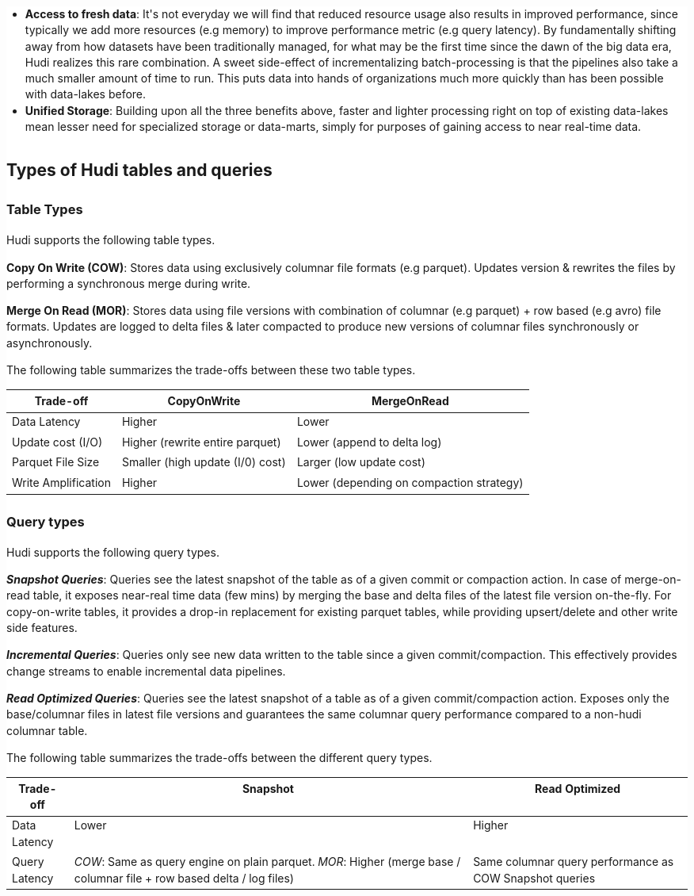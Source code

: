 - **Access to fresh data**:  It's not everyday we will find that reduced resource usage also results in improved performance, since typically we add more resources (e.g memory) to improve performance metric (e.g query latency). By fundamentally shifting away from how datasets have been traditionally managed, for what may be the first time since the dawn of the big data era, Hudi realizes this rare combination. A sweet side-effect of incrementalizing batch-processing is that the pipelines also take a much smaller amount of time to run. This puts data into hands of organizations much more quickly than has been possible with data-lakes before.
- **Unified Storage**: Building upon all the three benefits above, faster and lighter processing right on top of existing data-lakes mean lesser need for specialized storage or data-marts, simply for purposes of gaining access to near real-time data.

## Types of Hudi tables and queries

### Table Types
Hudi supports the following table types.

**Copy On Write (COW)**: Stores data using exclusively columnar file formats (e.g parquet). Updates version & rewrites the files by performing a synchronous merge during write.

**Merge On Read (MOR)**: Stores data using file versions with combination of columnar (e.g parquet) + row based (e.g avro) file formats. Updates are logged to delta files & later compacted to produce new versions of columnar files synchronously or asynchronously.

The following table summarizes the trade-offs between these two table types.


| Trade-off           | CopyOnWrite                     | MergeOnRead     |
| ---------           | -----------                     | -----------     |
| Data Latency        | Higher                          | Lower           |
| Update cost (I/O)   | Higher (rewrite entire parquet) | Lower (append to delta log) |
| Parquet File Size   | Smaller (high update (I/0) cost) | Larger (low update cost) |
| Write Amplification | Higher                          | Lower (depending on compaction strategy) |

### Query types
Hudi supports the following query types.

***Snapshot Queries***: Queries see the latest snapshot of the table as of a given commit or compaction action. In case of merge-on-read table, it exposes near-real time data (few mins) by merging the base and delta files of the latest file version on-the-fly. For copy-on-write tables, it provides a drop-in replacement for existing parquet tables, while providing upsert/delete and other write side features.

***Incremental Queries***: Queries only see new data written to the table since a given commit/compaction. This effectively provides change streams to enable incremental data pipelines.

***Read Optimized Queries***: Queries see the latest snapshot of a table as of a given commit/compaction action. Exposes only the base/columnar files in latest file versions and guarantees the same columnar query performance compared to a non-hudi columnar table.

The following table summarizes the trade-offs between the different query types.

| Trade-off     | Snapshot | Read Optimized |
| ---------     | -------- | -------------- |
| Data Latency  | Lower | Higher |
| Query Latency | *COW*: Same as query engine on plain parquet.  *MOR*: Higher (merge base / columnar file + row based delta / log files) | Same columnar query performance as COW Snapshot queries | 
